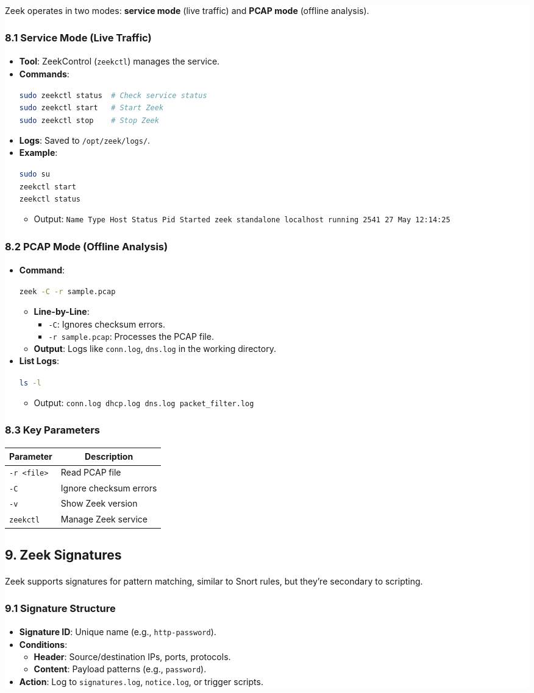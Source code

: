 Zeek operates in two modes: **service mode** (live traffic) and **PCAP mode** (offline analysis).

### 8.1 Service Mode (Live Traffic)
- **Tool**: ZeekControl (`zeekctl`) manages the service.
- **Commands**:
  ```bash
  sudo zeekctl status  # Check service status
  sudo zeekctl start   # Start Zeek
  sudo zeekctl stop    # Stop Zeek
  ```
- **Logs**: Saved to `/opt/zeek/logs/`.
- **Example**:
  ```bash
  sudo su
  zeekctl start
  zeekctl status
  ```
  - Output: `Name Type Host Status Pid Started zeek standalone localhost running 2541 27 May 12:14:25`

### 8.2 PCAP Mode (Offline Analysis)
- **Command**:
  ```bash
  zeek -C -r sample.pcap
  ```
  - **Line-by-Line**:
    - `-C`: Ignores checksum errors.
    - `-r sample.pcap`: Processes the PCAP file.
  - **Output**: Logs like `conn.log`, `dns.log` in the working directory.
- **List Logs**:
  ```bash
  ls -l
  ```
  - Output: `conn.log dhcp.log dns.log packet_filter.log`

### 8.3 Key Parameters
| **Parameter** | **Description** |
|---------------|-----------------|
| `-r <file>`   | Read PCAP file |
| `-C`          | Ignore checksum errors |
| `-v`          | Show Zeek version |
| `zeekctl`     | Manage Zeek service |

## 9. Zeek Signatures

Zeek supports signatures for pattern matching, similar to Snort rules, but they’re secondary to scripting.

### 9.1 Signature Structure
- **Signature ID**: Unique name (e.g., `http-password`).
- **Conditions**:
  - **Header**: Source/destination IPs, ports, protocols.
  - **Content**: Payload patterns (e.g., `password`).
- **Action**: Log to `signatures.log`, `notice.log`, or trigger scripts.
